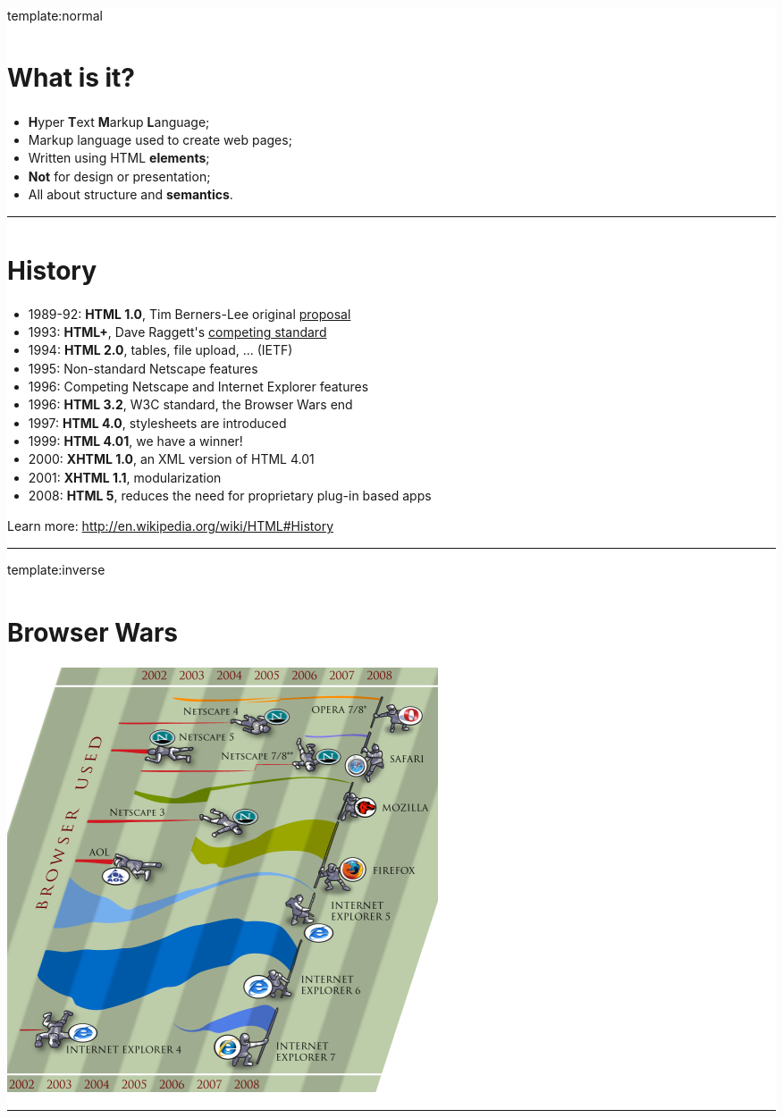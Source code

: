
template:normal

# What is it?

* **H**yper **T**ext **M**arkup **L**anguage;
* Markup language used to create web pages;
* Written using HTML **elements**;
* **Not** for design or presentation;
* All about structure and **semantics**.

---


# History
* 1989-92: **HTML 1.0**, Tim Berners-Lee original [proposal](https://www.w3.org/History/1989/proposal.html)
* 1993: **HTML+**, Dave Raggett's [competing standard](https://www.w3.org/MarkUp/HTMLPlus/htmlplus_1.html)
* 1994: **HTML 2.0**, tables, file upload, ... (IETF)
* 1995: Non-standard Netscape features
* 1996: Competing Netscape and Internet Explorer features
* 1996: **HTML 3.2**, W3C standard, the Browser Wars end
* 1997: **HTML 4.0**, stylesheets are introduced
* 1999: **HTML 4.01**, we have a winner!
* 2000: **XHTML 1.0**, an XML version of HTML 4.01
* 2001: **XHTML 1.1**, modularization
* 2008: **HTML 5**, reduces the need for proprietary plug-in based apps

Learn more: http://en.wikipedia.org/wiki/HTML#History

---

template:inverse
# Browser Wars

![](../assets/html5/browserwars.png)

---